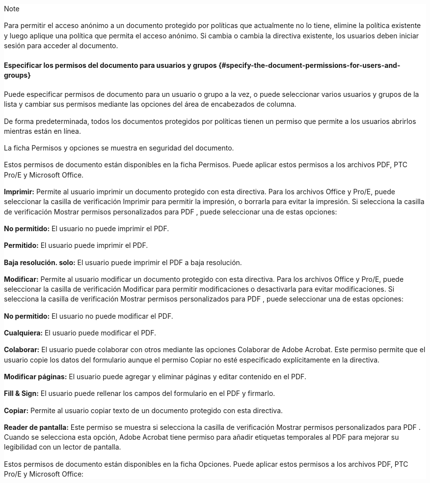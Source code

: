>[!NOTE]
>
>Para permitir el acceso anónimo a un documento protegido por políticas que actualmente no lo tiene, elimine la política existente y luego aplique una política que permita el acceso anónimo. Si cambia o cambia la directiva existente, los usuarios deben iniciar sesión para acceder al documento.

#### Especificar los permisos del documento para usuarios y grupos {#specify-the-document-permissions-for-users-and-groups}

Puede especificar permisos de documento para un usuario o grupo a la vez, o puede seleccionar varios usuarios y grupos de la lista y cambiar sus permisos mediante las opciones del área de encabezados de columna.

De forma predeterminada, todos los documentos protegidos por políticas tienen un permiso que permite a los usuarios abrirlos mientras están en línea.

La ficha Permisos y opciones se muestra en seguridad del documento.

Estos permisos de documento están disponibles en la ficha Permisos. Puede aplicar estos permisos a los archivos PDF, PTC Pro/E y Microsoft Office.

**Imprimir:** Permite al usuario imprimir un documento protegido con esta directiva. Para los archivos Office y Pro/E, puede seleccionar la casilla de verificación Imprimir para permitir la impresión, o borrarla para evitar la impresión. Si selecciona la casilla de verificación Mostrar permisos personalizados para PDF , puede seleccionar una de estas opciones:

**No permitido:** El usuario no puede imprimir el PDF.

**Permitido:** El usuario puede imprimir el PDF.

**Baja resolución. solo:** El usuario puede imprimir el PDF a baja resolución.

**Modificar:** Permite al usuario modificar un documento protegido con esta directiva. Para los archivos Office y Pro/E, puede seleccionar la casilla de verificación Modificar para permitir modificaciones o desactivarla para evitar modificaciones. Si selecciona la casilla de verificación Mostrar permisos personalizados para PDF , puede seleccionar una de estas opciones:

**No permitido:** El usuario no puede modificar el PDF.

**Cualquiera:** El usuario puede modificar el PDF.

**Colaborar:** El usuario puede colaborar con otros mediante las opciones Colaborar de Adobe Acrobat. Este permiso permite que el usuario copie los datos del formulario aunque el permiso Copiar no esté especificado explícitamente en la directiva.

**Modificar páginas:** El usuario puede agregar y eliminar páginas y editar contenido en el PDF.

**Fill &amp; Sign:** El usuario puede rellenar los campos del formulario en el PDF y firmarlo.

**Copiar:** Permite al usuario copiar texto de un documento protegido con esta directiva.

**Reader de pantalla:** Este permiso se muestra si selecciona la casilla de verificación Mostrar permisos personalizados para PDF . Cuando se selecciona esta opción, Adobe Acrobat tiene permiso para añadir etiquetas temporales al PDF para mejorar su legibilidad con un lector de pantalla.

Estos permisos de documento están disponibles en la ficha Opciones. Puede aplicar estos permisos a los archivos PDF, PTC Pro/E y Microsoft Office:

